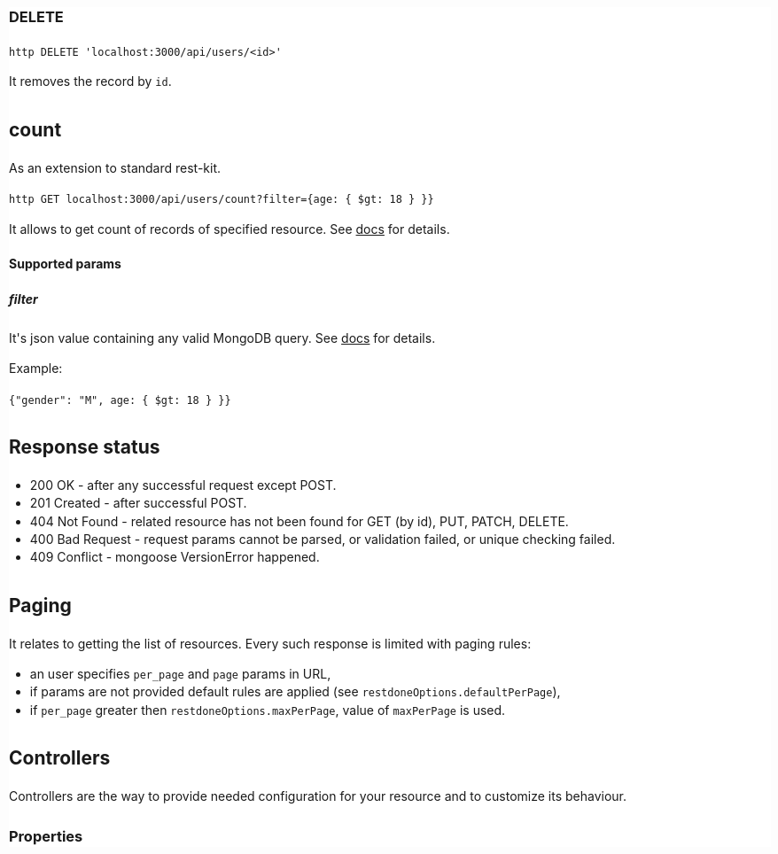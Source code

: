 ### DELETE 

```
http DELETE 'localhost:3000/api/users/<id>'
```

It removes the record by `id`.

## count

As an extension to standard rest-kit.

```
http GET localhost:3000/api/users/count?filter={age: { $gt: 18 } }}
```

It allows to get count of records of specified resource. See [docs](http://docs.mongodb.org/manual/reference/method/db.collection.count/) for details.

#### Supported params

##### filter

It's json value containing any valid MongoDB query. See [docs](http://docs.mongodb.org/manual/reference/glossary/#term-query) for details. 

Example:
```
{"gender": "M", age: { $gt: 18 } }}
```

## Response status

* 200 OK - after any successful request except POST.
* 201 Created - after successful POST.
* 404 Not Found - related resource has not been found for GET (by id), PUT, PATCH, DELETE.
* 400 Bad Request - request params cannot be parsed, or validation failed, or unique checking failed.
* 409 Conflict - mongoose VersionError happened.

## Paging

It relates to getting the list of resources. Every such response is limited with paging rules:
* an user specifies `per_page` and `page` params in URL,
* if params are not provided default rules are applied (see `restdoneOptions.defaultPerPage`),
* if `per_page` greater then `restdoneOptions.maxPerPage`, value of `maxPerPage` is used. 

## Controllers

Controllers are the way to provide needed configuration for your resource and to customize its behaviour.
 
### Properties
